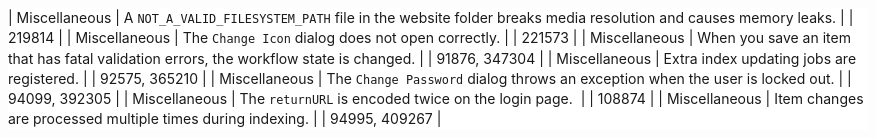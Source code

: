 | Miscellaneous                      | ​​A `NOT_A_VALID_FILESYSTEM_PATH` file in the website folder breaks media resolution and causes memory leaks.                                                                                                                                                                                                                                                                                                                                                                                                                                                               |                                                                                                                                                                | 219814         |
| Miscellaneous                      | ​The `Change Icon` dialog does not open correctly.                                                                                                                                                                                                                                                                                                                                                                                                                                                                                                                          |                                                                                                                                                                | 221573         |
| Miscellaneous                      | ​When you save an item that has fatal validation errors, the workflow state is changed.​​                                                                                                                                                                                                                                                                                                                                                                                                                                                                                   |                                                                                                                                                                | 91876, 347304  |
| Miscellaneous                      | ​​Extra index updating jobs are registered.                                                                                                                                                                                                                                                                                                                                                                                                                                                                                                                                 |                                                                                                                                                                | 92575, 365210  |
| Miscellaneous                      | ​​The `Change Password` dialog throws an exception when the user is locked out.                                                                                                                                                                                                                                                                                                                                                                                                                                                                                             |                                                                                                                                                                | 94099, 392305  |
| Miscellaneous                      | The `returnURL` is encoded twice on the login page. ​​                                                                                                                                                                                                                                                                                                                                                                                                                                                                                                                      |                                                                                                                                                                | 108874         |
| Miscellaneous                      | ​​Item changes are processed multiple times during indexing.                                                                                                                                                                                                                                                                                                                                                                                                                                                                                                                |                                                                                                                                                                | 94995, 409267  |